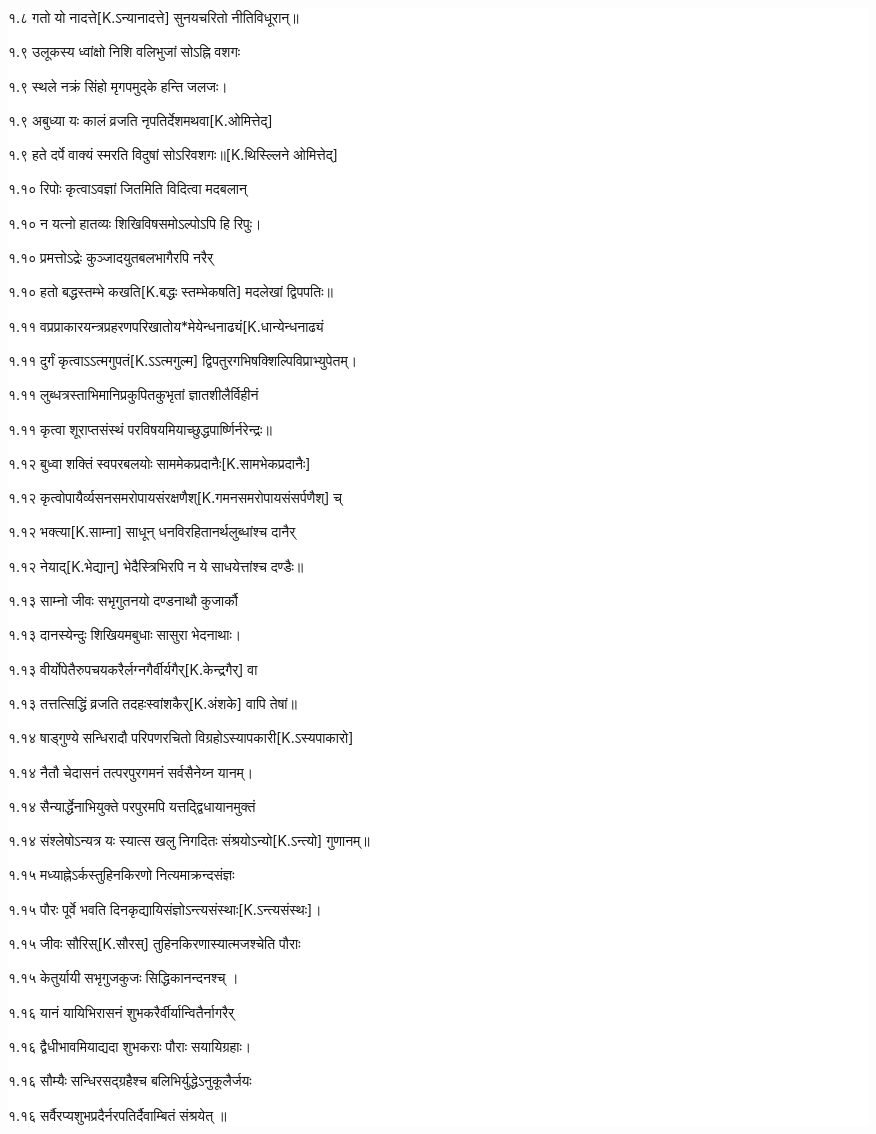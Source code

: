 १.८ गतो यो नादत्ते[K.ऽन्यानादत्ते] सुनयचरितो नीतिविधूरान्॥

१.९ उलूकस्य ध्वांक्षो निशि वलिभुजां सोऽह्नि वशगः

१.९ स्थले नक्रं सिंहो मृगपमुद्के हन्ति जलजः।

१.९ अबुध्या यः कालं व्रजति नृपतिर्देशमथवा[K.ओमित्तेद्]

१.९ हते दर्पे वाक्यं स्मरति विदुषां सोऽरिवशगः॥[K.थिस्ल्लिने ओमित्तेद्]

१.१० रिपोः कृत्वाऽवज्ञां जितमिति विदित्वा मदबलान्

१.१० न यत्नो हातव्यः शिखिविषसमोऽल्पोऽपि हि रिपुः।

१.१० प्रमत्तोऽद्रेः कुञ्जादयुतबलभागैरपि नरैर्

१.१० हतो बद्धस्तम्भे कखति[K.बद्धः स्तम्भेकषति] मदलेखां द्विपपतिः॥

१.११ वप्रप्राकारयन्त्रप्रहरणपरिखातोय*मेयेन्धनाढ्यं[K.धान्येन्धनाढ्यं

१.११ दुर्गं कृत्वाऽऽत्मगुपतं[K.ऽऽत्मगुल्म] द्विपतुरगभिषक्शिल्पिविप्राभ्युपेतम्।

१.११ लुब्धत्रस्ताभिमानिप्रकुपितकुभृतां ज्ञातशीलैर्विहीनं

१.११ कृत्वा शूराप्तसंस्थं परविषयमियाच्छुद्धपार्ष्णिर्नरेन्द्रः॥

१.१२ बुध्वा शक्तिं स्वपरबलयोः साममेकप्रदानैः[K.सामभेकप्रदानैः]

१.१२ कृत्वोपायैर्व्यसनसमरोपायसंरक्षणैश्[K.गमनसमरोपायसंसर्पणैश्] च्

१.१२ भक्त्या[K.साम्ना] साधून् धनविरहितानर्थलुब्धांश्च दानैर्

१.१२ नेयाद्[K.भेद्यान्] भेदैस्त्रिभिरपि न ये साधयेत्तांश्च दण्डैः॥

१.१३ साम्नो जीवः सभृगुतनयो दण्डनाथौ कुजार्कौ

१.१३ दानस्येन्दुः शिखियमबुधाः सासुरा भेदनाथाः।

१.१३ वीर्योपेतैरुपचयकरैर्लग्नगैर्वीर्यगैर्[K.केन्द्रगैर्] वा

१.१३ तत्तत्सिद्धिं व्रजति तदहःस्वांशकैर्[K.अंशके] वापि तेषां॥

१.१४ षाड्गुण्ये सन्धिरादौ परिपणरचितो विग्रहोऽस्यापकारी[K.ऽस्यपाकारो]

१.१४ नैतौ चेदासनं तत्परपुरगमनं सर्वसैनेय्न यानम्।

१.१४ सैन्यार्द्धेनाभियुक्ते परपुरमपि यत्तद्द्विधायानमुक्तं

१.१४ संश्लेषोऽन्यत्र यः स्यात्स खलु निगदितः संश्रयोऽन्यो[K.ऽन्त्यो] गुणानम्॥

१.१५ मध्याह्नेऽर्कस्तुहिनकिरणो नित्यमाक्रन्दसंज्ञः

१.१५ पौरः पूर्वे भवति दिनकृद्यायिसंज्ञोऽन्त्यसंस्थाः[K.ऽन्त्यसंस्थः]।

१.१५ जीवः सौरिस्[K.सौरस्] तुहिनकिरणास्यात्मजश्चेति पौराः

१.१५ केतुर्यायी सभृगुजकुजः सिद्धिकानन्दनश्च् ।

१.१६ यानं यायिभिरासनं शुभकरैर्वीर्यान्वितैर्नागरैर्

१.१६ द्वैधीभावमियाद्यदा शुभकराः पौराः सयायिग्रहाः।

१.१६ सौम्यैः सन्धिरसद्ग्रहैश्च बलिभिर्युद्धेऽनुकूलैर्जयः

१.१६ सर्वैरप्यशुभप्रदैर्नरपतिर्दैवाम्बितं संश्रयेत् ॥
